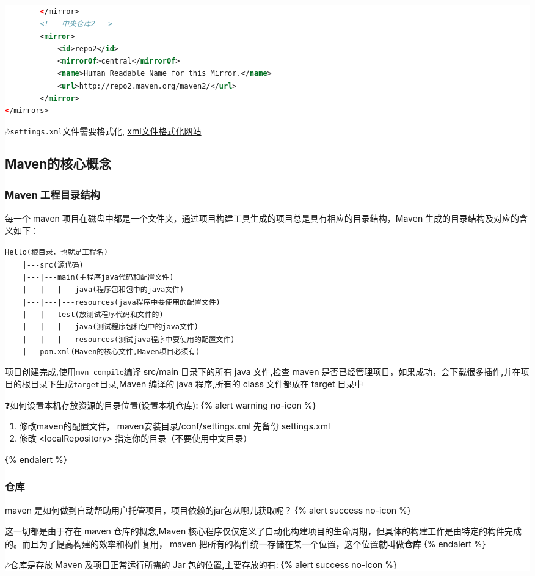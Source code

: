 ```xml
        </mirror>
        <!-- 中央仓库2 -->
        <mirror>
            <id>repo2</id>
            <mirrorOf>central</mirrorOf>
            <name>Human Readable Name for this Mirror.</name>
            <url>http://repo2.maven.org/maven2/</url>
        </mirror>
</mirrors>
```

:notes:`settings.xml`文件需要格式化, [xml文件格式化网站](https://c.runoob.com/front-end/710)


## Maven的核心概念

### Maven 工程目录结构

每一个 maven 项目在磁盘中都是一个文件夹，通过项目构建工具生成的项目总是具有相应的目录结构，Maven 生成的目录结构及对应的含义如下：

```
Hello(根目录，也就是工程名)
	|---src(源代码)
	|---|---main(主程序java代码和配置文件)
	|---|---|---java(程序包和包中的java文件)
	|---|---|---resources(java程序中要使用的配置文件)
	|---|---test(放测试程序代码和文件的)
	|---|---|---java(测试程序包和包中的java文件)
	|---|---|---resources(测试java程序中要使用的配置文件)
	|---pom.xml(Maven的核心文件,Maven项目必须有)
```

项目创建完成,使用`mvn compile`编译 src/main 目录下的所有 java 文件,检查 maven 是否已经管理项目，如果成功，会下载很多插件,并在项目的根目录下生成`target`目录,Maven 编译的 java 程序,所有的 class 文件都放在 target 目录中

:question:如何设置本机存放资源的目录位置(设置本机仓库):
{% alert warning no-icon %}

1. 修改maven的配置文件， maven安装目录/conf/settings.xml
    先备份 settings.xml
2. 修改 \<localRepository>  指定你的目录（不要使用中文目录）

{% endalert %}



### 仓库

maven 是如何做到自动帮助用户托管项目，项目依赖的jar包从哪儿获取呢？
{% alert success no-icon %}

这一切都是由于存在 maven 仓库的概念,Maven 核心程序仅仅定义了自动化构建项目的生命周期，但具体的构建工作是由特定的构件完成的。而且为了提高构建的效率和构件复用， maven 把所有的构件统一存储在某一个位置，这个位置就叫做**仓库**
{% endalert %}

:notes:仓库是存放 Maven 及项目正常运行所需的 Jar 包的位置,主要存放的有:
{% alert success no-icon %}
